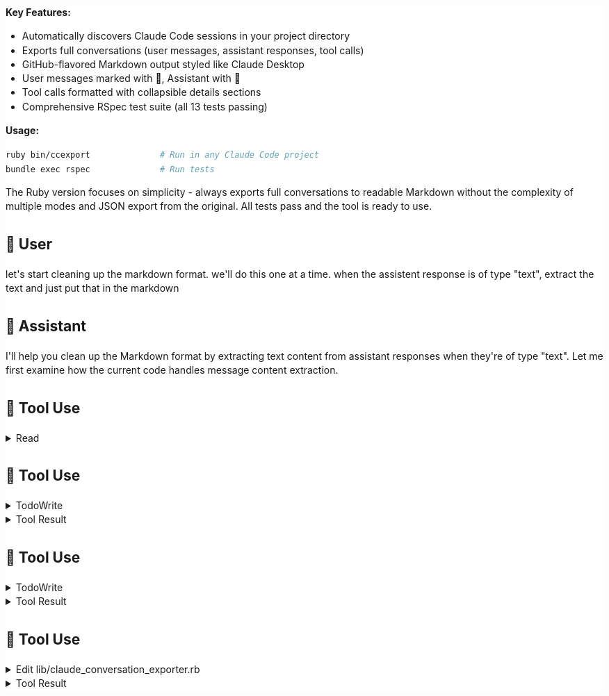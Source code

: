 **Key Features:**
- Automatically discovers Claude Code sessions in your project directory
- Exports full conversations (user messages, assistant responses, tool calls)
- GitHub-flavored Markdown output styled like Claude Desktop
- User messages marked with 👤, Assistant with 🤖
- Tool calls formatted with collapsible details sections
- Comprehensive RSpec test suite (all 13 tests passing)

**Usage:**
```bash
ruby bin/ccexport              # Run in any Claude Code project
bundle exec rspec              # Run tests
```

The Ruby version focuses on simplicity - always exports full conversations to readable Markdown without the complexity of multiple modes and JSON export from the original. All tests pass and the tool is ready to use.


## 👤 User

let's start cleaning up the markdown format. we'll do this one at a time. when the assistent response is of type "text", extract the text and just put that in the markdown


## 🤖 Assistant

I'll help you clean up the Markdown format by extracting text content from assistant responses when they're of type "text". Let me first examine how the current code handles message content extraction.


## 🔧 Tool Use
<details><summary>Read</summary></details>


## 🔧 Tool Use
<details><summary>TodoWrite</summary></details>

<details><summary>Tool Result</summary></details>


## 🔧 Tool Use
<details><summary>TodoWrite</summary></details>

<details><summary>Tool Result</summary></details>


## 🔧 Tool Use
<details><summary>Edit lib/claude_conversation_exporter.rb</summary></details>

<details><summary>Tool Result</summary></details>

